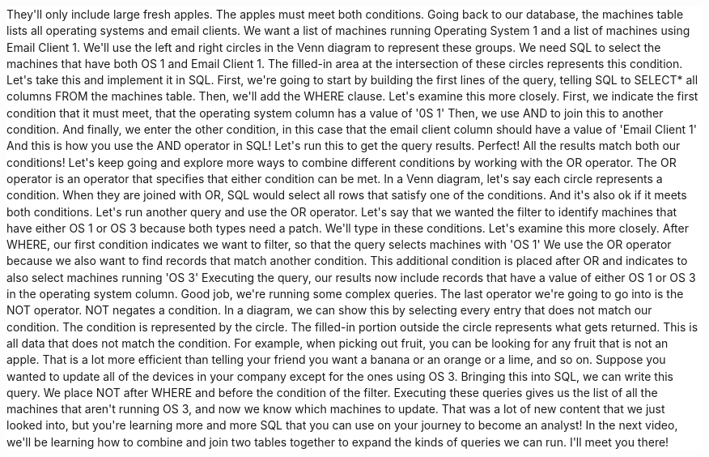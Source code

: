 They'll only include large fresh apples.
The apples must meet both conditions.
Going back to our database, the machines table lists all operating systems and email clients.
We want a list of machines running Operating System 1 and a list of machines using Email Client 1.
We'll use the left and right circles in the Venn diagram to represent these groups.
We need SQL to select the machines that have both OS 1 and Email Client 1.
The filled-in area at the intersection of these circles represents this condition.
Let's take this and implement it in SQL.
First, we're going to start by building the first lines of the query, telling SQL to SELECT\* all columns FROM the machines table.
Then, we'll add the WHERE clause.
Let's examine this more closely.
First, we indicate the first condition that it must meet, that the operating system column has a value of '0S 1'
Then, we use AND to join this to another condition.
And finally, we enter the other condition, in this case that the email client column should have a value of 'Email Client 1'
And this is how you use the AND operator in SQL! Let's run this to get the query results.
Perfect! All the results match both our conditions!
Let's keep going and explore more ways to combine different conditions by working with the OR operator.
The OR operator is an operator that specifies that either condition can be met.
In a Venn diagram, let's say each circle represents a condition.
When they are joined with OR, SQL would select all rows that satisfy one of the conditions.
And it's also ok if it meets both conditions.
Let's run another query and use the OR operator.
Let's say that we wanted the filter to identify machines that have either OS 1 or OS 3 because both types need a patch.
We'll type in these conditions.
Let's examine this more closely.
After WHERE, our first condition indicates we want to filter, so that the query selects machines with 'OS 1' We use the OR operator because we also want to find records that match another condition.
This additional condition is placed after OR and indicates to also select machines running 'OS 3' Executing the query, our results now include records that have a value of either OS 1 or OS 3 in the operating system column.
Good job, we're running some complex queries.
The last operator we're going to go into is the NOT operator.
NOT negates a condition.
In a diagram, we can show this by selecting every entry that does not match our condition.
The condition is represented by the circle.
The filled-in portion outside the circle represents what gets returned.
This is all data that does not match the condition.
For example, when picking out fruit, you can be looking for any fruit that is not an apple.
That is a lot more efficient than telling your friend you want a banana or an orange or a lime, and so on.
Suppose you wanted to update all of the devices in your company except for the ones using OS 3.
Bringing this into SQL, we can write this query.
We place NOT after WHERE and before the condition of the filter.
Executing these queries gives us the list of all the machines that aren't running OS 3, and now we know which machines to update.
That was a lot of new content that we just looked into, but you're learning more and more SQL that you can use on your journey to become an analyst! In the next video, we'll be learning how to combine and join two tables together to expand the kinds of queries we can run.
I'll meet you there!
